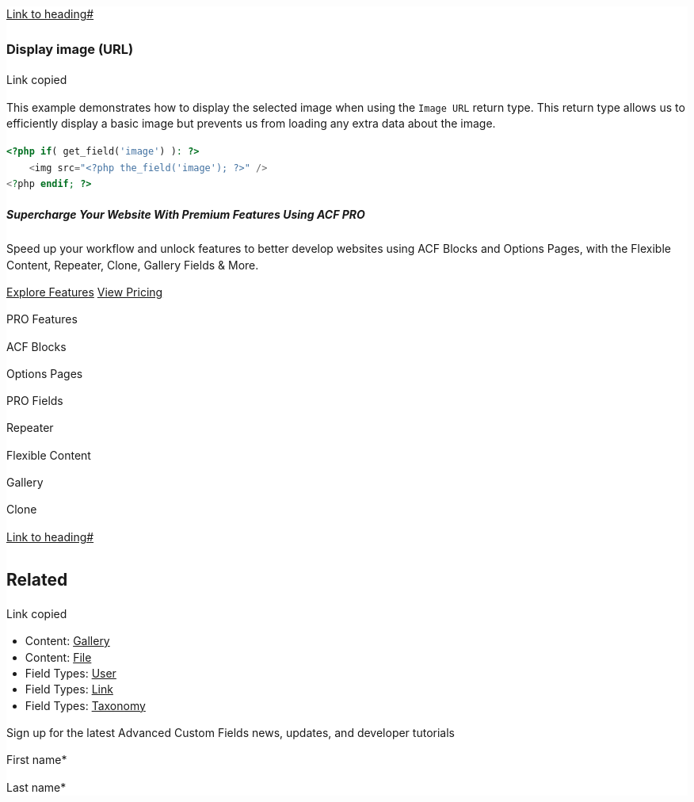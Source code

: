 [Link to heading#](https://www.advancedcustomfields.com/resources/image/#display-image-url)

### Display image (URL)

Link copied

This example demonstrates how to display the selected image when using the `Image URL` return type. This return type allows us to efficiently display a basic image but prevents us from loading any extra data about the image.

```php
<?php if( get_field('image') ): ?>
    <img src="<?php the_field('image'); ?>" />
<?php endif; ?>
```

##### Supercharge Your Website With Premium Features Using ACF PRO

Speed up your workflow and unlock features to better develop websites using ACF Blocks and Options Pages, with the Flexible Content, Repeater,
Clone, Gallery Fields & More.


[Explore Features](https://www.advancedcustomfields.com/pro/) [View Pricing](https://www.advancedcustomfields.com/pro/#pricing-table/)

PRO Features

ACF Blocks

Options Pages

PRO Fields

Repeater

Flexible Content

Gallery

Clone

[Link to heading#](https://www.advancedcustomfields.com/resources/image/#related)

## Related

Link copied

- Content: [Gallery](https://www.advancedcustomfields.com/resources/gallery/)
- Content: [File](https://www.advancedcustomfields.com/resources/file/)
- Field Types: [User](https://www.advancedcustomfields.com/resources/user/)
- Field Types: [Link](https://www.advancedcustomfields.com/resources/link/)
- Field Types: [Taxonomy](https://www.advancedcustomfields.com/resources/taxonomy/)

Sign up for the latest Advanced Custom Fields news, updates, and developer tutorials

First name\*

Last name\*
